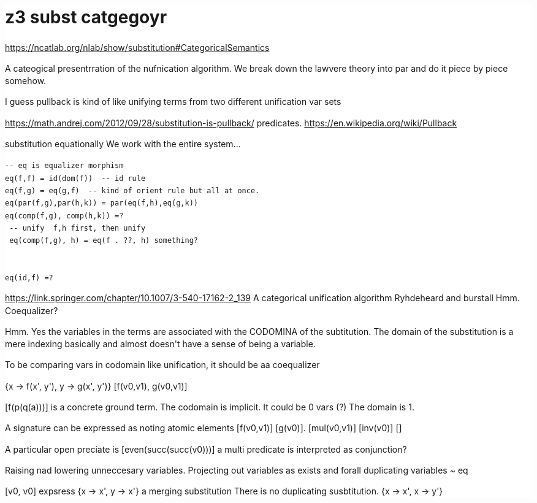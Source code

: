 # z3 subst catgegoyr

<https://ncatlab.org/nlab/show/substitution#CategoricalSemantics>

A cateogical presentrration of the nufnication algorithm.
We break down the lawvere theory into par and do it piece by piece somehow.

I guess pullback is kind of like unifying terms from two different unification var sets

<https://math.andrej.com/2012/09/28/substitution-is-pullback/>
predicates.
<https://en.wikipedia.org/wiki/Pullback>

substitution equationally
We work with the entire system...

```
-- eq is equalizer morphism
eq(f,f) = id(dom(f))  -- id rule
eq(f,g) = eq(g,f)  -- kind of orient rule but all at once.
eq(par(f,g),par(h,k)) = par(eq(f,h),eq(g,k))
eq(comp(f,g), comp(h,k)) =?
 -- unify  f,h first, then unify 
 eq(comp(f,g), h) = eq(f . ??, h) something?


eq(id,f) =? 
```

<https://link.springer.com/chapter/10.1007/3-540-17162-2_139>  A categorical unification algorithm
Ryhdeheard and burstall
Hmm. Coequalizer?

Hmm. Yes the variables in the terms are associated with the CODOMINA of the subtitution.
The domain of the substitution is a mere indexing basically and almost doesn't have a sense of being a variable.

To be comparing vars in codomain like unification, it should be aa coequalizer

{x -> f(x', y'), y -> g(x', y')}
[f(v0,v1), g(v0,v1)]

[f(p(q(a)))] is a concrete ground term. The codomain is implicit. It could be 0 vars (?)
The domain is 1.

A signature can be expressed as noting atomic elements [f(v0,v1)]  [g(v0)]. [mul(v0,v1)] [inv(v0)] []

A particular open preciate is [even(succ(succ(v0)))]  a multi predicate is interpreted as conjunction?

Raising nad lowering unneccesary variables.
Projecting out variables as exists and forall
duplicating variables ~ eq

[v0, v0]  expsress {x -> x', y -> x'}  a merging substitution
There is no duplicating susbtitution. {x -> x', x -> y'}
